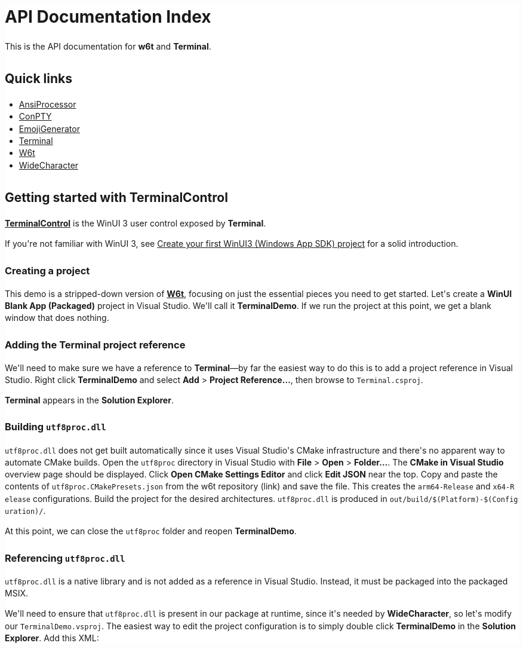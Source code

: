# API Documentation Index
This is the API documentation for **w6t** and **Terminal**.

## Quick links
- [AnsiProcessor](xref:Spakov.AnsiProcessor)
- [ConPTY](xref:Spakov.ConPTY)
- [EmojiGenerator](xref:Spakov.EmojiGenerator)
- [Terminal](xref:Spakov.Terminal)
- [W6t](xref:Spakov.W6t)
- [WideCharacter](xref:Spakov.WideCharacter)

## Getting started with **TerminalControl**
[**TerminalControl**](xref:Spakov.Terminal.TerminalControl) is the WinUI 3 user control exposed by **Terminal**.

If you're not familiar with WinUI 3, see [Create your first WinUI3 (Windows App SDK) project](https://learn.microsoft.com/en-us/windows/apps/winui/winui3/create-your-first-winui3-app) for a solid introduction.

### Creating a project
This demo is a stripped-down version of [**W6t**](xref:Spakov.W6t), focusing on just the essential pieces you need to get started. Let's create a **WinUI Blank App (Packaged)** project in Visual Studio. We'll call it **TerminalDemo**. If we run the project at this point, we get a blank window that does nothing.

### Adding the Terminal project reference
We'll need to make sure we have a reference to **Terminal**—by far the easiest way to do this is to add a project reference in Visual Studio. Right click **TerminalDemo** and select **Add** > **Project Reference…**, then browse to `Terminal.csproj`.

**Terminal** appears in the **Solution Explorer**.

### Building `utf8proc.dll`
`utf8proc.dll` does not get built automatically since it uses Visual Studio's CMake infrastructure and there's no apparent way to automate CMake builds. Open the `utf8proc` directory in Visual Studio with **File** > **Open** > **Folder…**. The **CMake in Visual Studio** overview page should be displayed. Click **Open CMake Settings Editor** and click **Edit JSON** near the top. Copy and paste the contents of `utf8proc.CMakePresets.json` from the w6t repository (link) and save the file. This creates the `arm64-Release` and `x64-Release` configurations. Build the project for the desired architectures. `utf8proc.dll` is produced in `out/build/$(Platform)-$(Configuration)/`.

At this point, we can close the `utf8proc` folder and reopen **TerminalDemo**.

### Referencing `utf8proc.dll`
`utf8proc.dll` is a native library and is not added as a reference in Visual Studio. Instead, it must be packaged into the packaged MSIX.

We'll need to ensure that `utf8proc.dll` is present in our package at runtime, since it's needed by **WideCharacter**, so let's modify our `TerminalDemo.vsproj`. The easiest way to edit the project configuration is to simply double click **TerminalDemo** in the **Solution Explorer**. Add this XML:
